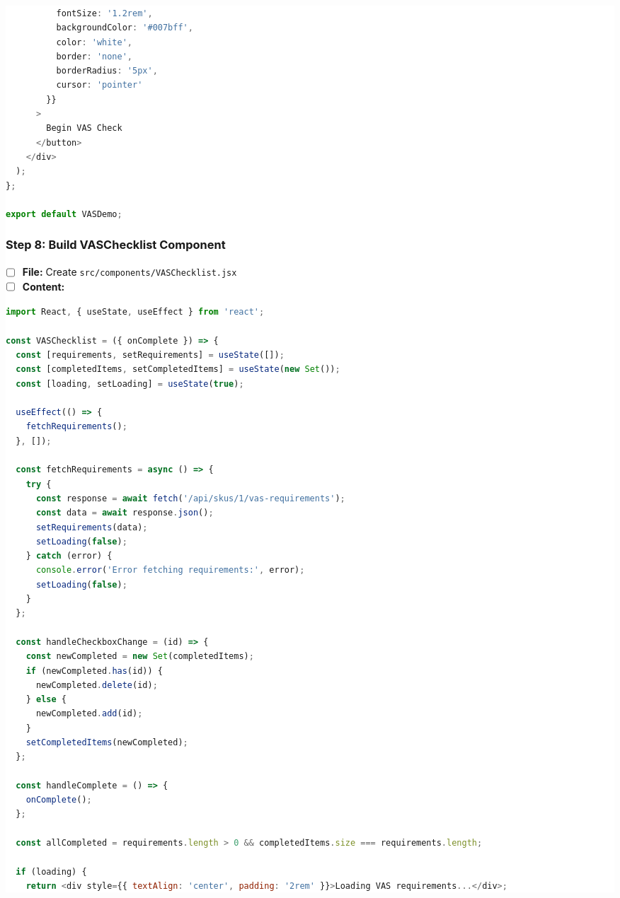 ```javascript
          fontSize: '1.2rem', 
          backgroundColor: '#007bff', 
          color: 'white', 
          border: 'none', 
          borderRadius: '5px',
          cursor: 'pointer'
        }}
      >
        Begin VAS Check
      </button>
    </div>
  );
};

export default VASDemo;
```

### Step 8: Build VASChecklist Component
- [ ] **File:** Create `src/components/VASChecklist.jsx`
- [ ] **Content:**

```javascript
import React, { useState, useEffect } from 'react';

const VASChecklist = ({ onComplete }) => {
  const [requirements, setRequirements] = useState([]);
  const [completedItems, setCompletedItems] = useState(new Set());
  const [loading, setLoading] = useState(true);

  useEffect(() => {
    fetchRequirements();
  }, []);

  const fetchRequirements = async () => {
    try {
      const response = await fetch('/api/skus/1/vas-requirements');
      const data = await response.json();
      setRequirements(data);
      setLoading(false);
    } catch (error) {
      console.error('Error fetching requirements:', error);
      setLoading(false);
    }
  };

  const handleCheckboxChange = (id) => {
    const newCompleted = new Set(completedItems);
    if (newCompleted.has(id)) {
      newCompleted.delete(id);
    } else {
      newCompleted.add(id);
    }
    setCompletedItems(newCompleted);
  };

  const handleComplete = () => {
    onComplete();
  };

  const allCompleted = requirements.length > 0 && completedItems.size === requirements.length;

  if (loading) {
    return <div style={{ textAlign: 'center', padding: '2rem' }}>Loading VAS requirements...</div>;
```